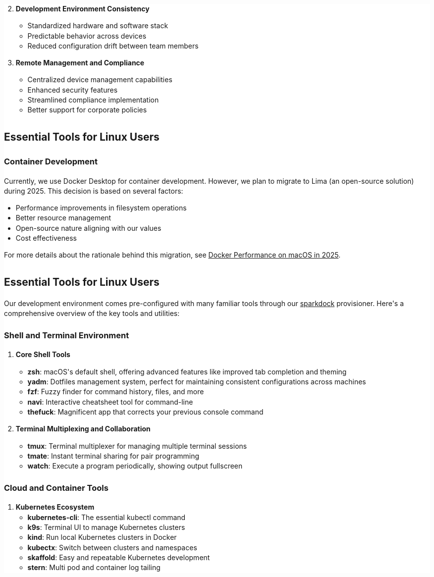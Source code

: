 2. **Development Environment Consistency**
   - Standardized hardware and software stack
   - Predictable behavior across devices
   - Reduced configuration drift between team members

3. **Remote Management and Compliance**
   - Centralized device management capabilities
   - Enhanced security features
   - Streamlined compliance implementation
   - Better support for corporate policies

## Essential Tools for Linux Users

### Container Development

Currently, we use Docker Desktop for container development. However, we plan to migrate to Lima (an open-source solution) during 2025. This decision is based on several factors:

- Performance improvements in filesystem operations
- Better resource management
- Open-source nature aligning with our values
- Cost effectiveness

For more details about the rationale behind this migration, see [Docker Performance on macOS in 2025](https://www.paolomainardi.com/posts/docker-performance-macos-2025).

## Essential Tools for Linux Users

Our development environment comes pre-configured with many familiar tools through our [sparkdock](https://github.com/sparkfabrik/sparkdock) provisioner. Here's a comprehensive overview of the key tools and utilities:

### Shell and Terminal Environment

1. **Core Shell Tools**
   - **zsh**: macOS's default shell, offering advanced features like improved tab completion and theming
   - **yadm**: Dotfiles management system, perfect for maintaining consistent configurations across machines
   - **fzf**: Fuzzy finder for command history, files, and more
   - **navi**: Interactive cheatsheet tool for command-line
   - **thefuck**: Magnificent app that corrects your previous console command

2. **Terminal Multiplexing and Collaboration**
   - **tmux**: Terminal multiplexer for managing multiple terminal sessions
   - **tmate**: Instant terminal sharing for pair programming
   - **watch**: Execute a program periodically, showing output fullscreen

### Cloud and Container Tools

1. **Kubernetes Ecosystem**
   - **kubernetes-cli**: The essential kubectl command
   - **k9s**: Terminal UI to manage Kubernetes clusters
   - **kind**: Run local Kubernetes clusters in Docker
   - **kubectx**: Switch between clusters and namespaces
   - **skaffold**: Easy and repeatable Kubernetes development
   - **stern**: Multi pod and container log tailing
